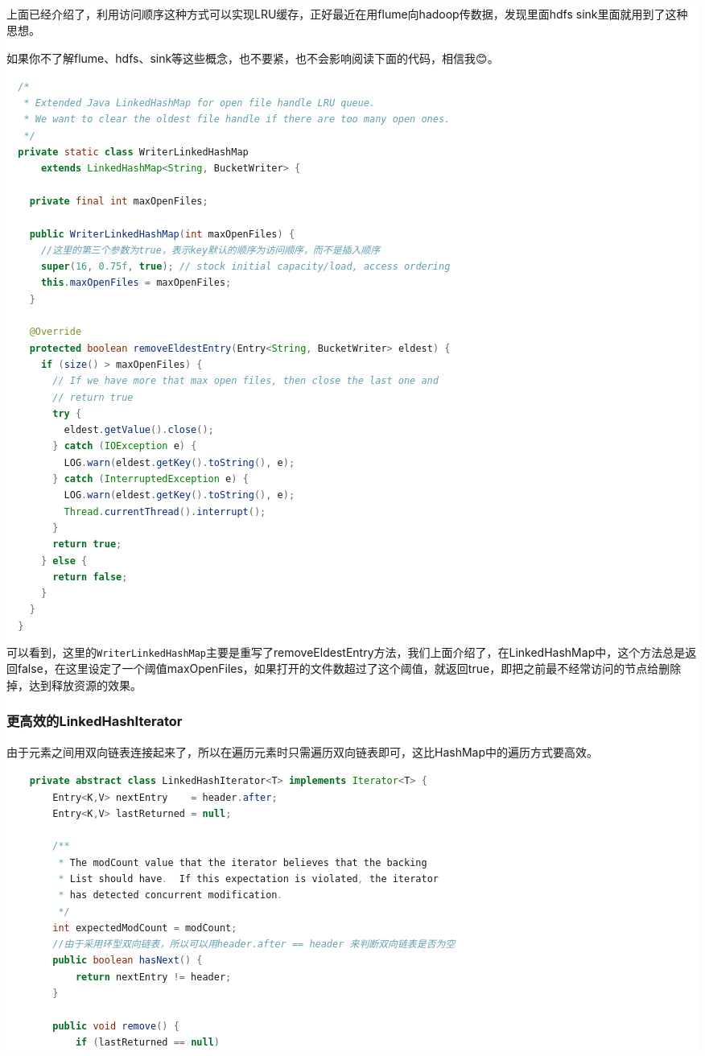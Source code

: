 上面已经介绍了，利用访问顺序这种方式可以实现LRU缓存，正好最近在用flume向hadoop传数据，发现里面hdfs sink里面就用到了这种思想。

如果你不了解flume、hdfs、sink等这些概念，也不要紧，也不会影响阅读下面的代码，相信我😊。

```java
  /*
   * Extended Java LinkedHashMap for open file handle LRU queue.
   * We want to clear the oldest file handle if there are too many open ones.
   */
  private static class WriterLinkedHashMap
      extends LinkedHashMap<String, BucketWriter> {

    private final int maxOpenFiles;

    public WriterLinkedHashMap(int maxOpenFiles) {
      //这里的第三个参数为true，表示key默认的顺序为访问顺序，而不是插入顺序
      super(16, 0.75f, true); // stock initial capacity/load, access ordering
      this.maxOpenFiles = maxOpenFiles;
    }

    @Override
    protected boolean removeEldestEntry(Entry<String, BucketWriter> eldest) {
      if (size() > maxOpenFiles) {
        // If we have more that max open files, then close the last one and
        // return true
        try {
          eldest.getValue().close();
        } catch (IOException e) {
          LOG.warn(eldest.getKey().toString(), e);
        } catch (InterruptedException e) {
          LOG.warn(eldest.getKey().toString(), e);
          Thread.currentThread().interrupt();
        }
        return true;
      } else {
        return false;
      }
    }
  }
```

可以看到，这里的`WriterLinkedHashMap`主要是重写了removeEldestEntry方法，我们上面介绍了，在LinkedHashMap中，这个方法总是返回false，在这里设定了一个阈值maxOpenFiles，如果打开的文件数超过了这个阈值，就返回true，即把之前最不经常访问的节点给删除掉，达到释放资源的效果。

### 更高效的LinkedHashIterator

由于元素之间用双向链表连接起来了，所以在遍历元素时只需遍历双向链表即可，这比HashMap中的遍历方式要高效。

```java
    private abstract class LinkedHashIterator<T> implements Iterator<T> {
        Entry<K,V> nextEntry    = header.after;
        Entry<K,V> lastReturned = null;

        /**
         * The modCount value that the iterator believes that the backing
         * List should have.  If this expectation is violated, the iterator
         * has detected concurrent modification.
         */
        int expectedModCount = modCount;
        //由于采用环型双向链表，所以可以用header.after == header 来判断双向链表是否为空
        public boolean hasNext() {
            return nextEntry != header;
        }

        public void remove() {
            if (lastReturned == null)
```